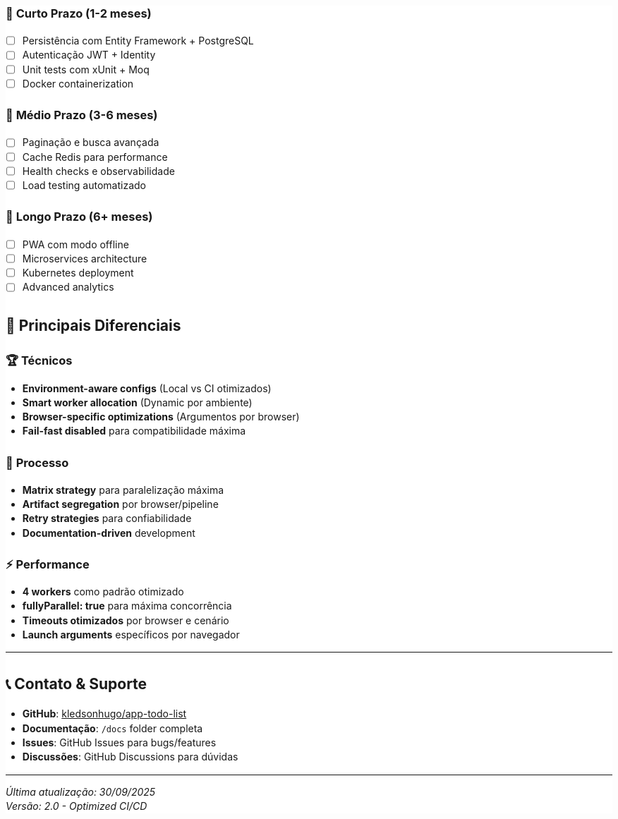 ### 🎯 **Curto Prazo (1-2 meses)**
- [ ] Persistência com Entity Framework + PostgreSQL
- [ ] Autenticação JWT + Identity
- [ ] Unit tests com xUnit + Moq
- [ ] Docker containerization

### 🚀 **Médio Prazo (3-6 meses)**
- [ ] Paginação e busca avançada
- [ ] Cache Redis para performance
- [ ] Health checks e observabilidade
- [ ] Load testing automatizado

### 🌟 **Longo Prazo (6+ meses)**
- [ ] PWA com modo offline
- [ ] Microservices architecture
- [ ] Kubernetes deployment
- [ ] Advanced analytics

## 💎 **Principais Diferenciais**

### 🏆 **Técnicos**
- **Environment-aware configs** (Local vs CI otimizados)
- **Smart worker allocation** (Dynamic por ambiente)
- **Browser-specific optimizations** (Argumentos por browser)
- **Fail-fast disabled** para compatibilidade máxima

### 🎯 **Processo**
- **Matrix strategy** para paralelização máxima
- **Artifact segregation** por browser/pipeline
- **Retry strategies** para confiabilidade
- **Documentation-driven** development

### ⚡ **Performance**
- **4 workers** como padrão otimizado
- **fullyParallel: true** para máxima concorrência
- **Timeouts otimizados** por browser e cenário
- **Launch arguments** específicos por navegador

---

## 📞 **Contato & Suporte**

- **GitHub**: [kledsonhugo/app-todo-list](https://github.com/kledsonhugo/app-todo-list)
- **Documentação**: `/docs` folder completa
- **Issues**: GitHub Issues para bugs/features
- **Discussões**: GitHub Discussions para dúvidas

---

*Última atualização: 30/09/2025*  
*Versão: 2.0 - Optimized CI/CD*